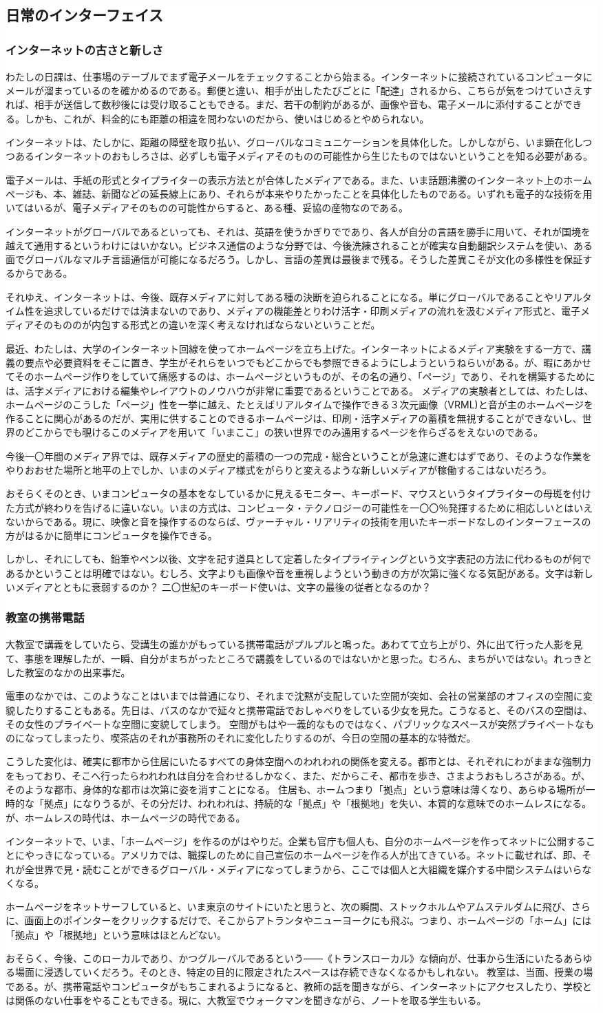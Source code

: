 ## 日常のインターフェイス

### インターネットの古さと新しさ

わたしの日課は、仕事場のテーブルでまず電子メールをチェックすることから始まる。インターネットに接続されているコンピュータにメールが溜まっているのを確かめるのである。郵便と違い、相手が出したたびごとに「配達」されるから、こちらが気をつけていさえすれば、相手が送信して数秒後には受け取ることもできる。まだ、若干の制約があるが、画像や音も、電子メールに添付することができる。しかも、これが、料金的にも距離の相違を問わないのだから、使いはじめるとやめられない。

インターネットは、たしかに、距離の障壁を取り払い、グローバルなコミュニケーションを具体化した。しかしながら、いま顕在化しつつあるインターネットのおもしろさは、必ずしも電子メディアそのものの可能性から生じたものではないということを知る必要がある。

電子メールは、手紙の形式とタイプライターの表示方法とが合体したメディアである。また、いま話題沸騰のインターネット上のホームページも、本、雑誌、新聞などの延長線上にあり、それらが本来やりたかったことを具体化したものである。いずれも電子的な技術を用いてはいるが、電子メディアそのものの可能性からすると、ある種、妥協の産物なのである。

インターネットがグローバルであるといっても、それは、英語を使うかぎりでであり、各人が自分の言語を勝手に用いて、それが国境を越えて通用するというわけにはいかない。ビジネス通信のような分野では、今後洗練されることが確実な自動翻訳システムを使い、ある面でグローバルなマルチ言語通信が可能になるだろう。しかし、言語の差異は最後まで残る。そうした差異こそが文化の多様性を保証するからである。

それゆえ、インターネットは、今後、既存メディアに対してある種の決断を迫られることになる。単にグローバルであることやリアルタイム性を追求しているだけでは済まないのであり、メディアの機能差とりわけ活字・印刷メディアの流れを汲むメディア形式と、電子メディアそのもののが内包する形式との違いを深く考えなければならないということだ。

最近、わたしは、大学のインターネット回線を使ってホームページを立ち上げた。インターネットによるメディア実験をする一方で、講義の要点や必要資料をそこに置き、学生がそれらをいつでもどこからでも参照できるようにしようというねらいがある。が、暇にあかせてそのホームページ作りをしていて痛感するのは、ホームページというものが、その名の通り、「ページ」であり、それを構築するためには、活字メディアにおける編集やレイアウトのノウハウが非常に重要であるということである。 メディアの実験者としては、わたしは、ホームページのこうした「ページ」性を一挙に越え、たとえばリアルタイムで操作できる３次元画像（VRML)と音が主のホームページを作ることに関心があるのだが、実用に供することのできるホームページは、印刷・活字メディアの蓄積を無視することができないし、世界のどこからでも覗けるこのメディアを用いて「いまここ」の狭い世界でのみ通用するページを作らざるをえないのである。

今後一〇年間のメディア界では、既存メディアの歴史的蓄積の一つの完成・総合ということが急速に進むはずであり、そのような作業をやりおおせた場所と地平の上でしか、いまのメディア様式をがらりと変えるような新しいメディアが稼働するこはないだろう。

おそらくそのとき、いまコンピュータの基本をなしているかに見えるモニター、キーボード、マウスというタイプライターの母斑を付けた方式が終わりを告げるに違いない。いまの方式は、コンピュータ・テクノロジーの可能性を一〇〇％発揮するために相応しいとはいえないからである。現に、映像と音を操作するのならば、ヴァーチャル・リアリティの技術を用いたキーボードなしのインターフェースの方がはるかに簡単にコンピュータを操作できる。

しかし、それにしても、鉛筆やペン以後、文字を記す道具として定着したタイプライティングという文字表記の方法に代わるものが何であるかということは明確ではない。むしろ、文字よりも画像や音を重視しようという動きの方が次第に強くなる気配がある。文字は新しいメディアとともに衰弱するのか？ 二〇世紀のキーボード使いは、文字の最後の従者となるのか？

### 教室の携帯電話

大教室で講義をしていたら、受講生の誰かがもっている携帯電話がプルプルと鳴った。あわてて立ち上がり、外に出て行った人影を見て、事態を理解したが、一瞬、自分がまちがったところで講義をしているのではないかと思った。むろん、まちがいではない。れっきとした教室のなかの出来事だ。

電車のなかでは、このようなことはいまでは普通になり、それまで沈黙が支配していた空間が突如、会社の営業部のオフィスの空間に変貌したりすることもある。先日は、バスのなかで延々と携帯電話でおしゃべりをしている少女を見た。こうなると、そのバスの空間は、その女性のプライベートな空間に変貌してしまう。 空間がもはや一義的なものではなく、パブリックなスペースが突然プライベートなものになってしまったり、喫茶店のそれが事務所のそれに変化したりするのが、今日の空間の基本的な特徴だ。

こうした変化は、確実に都市から住居にいたるすべての身体空間へのわれわれの関係を変える。都市とは、それぞれにわがままな強制力をもっており、そこへ行ったらわれわれは自分を合わせるしかなく、また、だからこそ、都市を歩き、さまようおもしろさがある。が、そのような都市、身体的な都市は次第に姿を消すことになる。 住居も、ホームつまり「拠点」という意味は薄くなり、あらゆる場所が一時的な「拠点」になりうるが、その分だけ、われわれは、持続的な「拠点」や「根拠地」を失い、本質的な意味でのホームレスになる。が、ホームレスの時代は、ホームページの時代である。

インターネットで、いま、「ホームページ」を作るのがはやりだ。企業も官庁も個人も、自分のホームページを作ってネットに公開することにやっきになっている。アメリカでは、職探しのために自己宣伝のホームページを作る人が出てきている。ネットに載せれば、即、それが全世界で見・読むことができるグローバル・メディアになってしまうから、ここでは個人と大組織を媒介する中間システムはいらなくなる。

ホームページをネットサーフしていると、いま東京のサイトにいたと思うと、次の瞬間、ストックホルムやアムステルダムに飛び、さらに、画面上のポインターをクリックするだけで、そこからアトランタやニューヨークにも飛ぶ。つまり、ホームページの「ホーム」には「拠点」や「根拠地」という意味はほとんどない。

おそらく、今後、このローカルであり、かつグルーバルであるという――《トランスローカル》な傾向が、仕事から生活にいたるあらゆる場面に浸透していくだろう。そのとき、特定の目的に限定されたスペースは存続できなくなるかもしれない。 教室は、当面、授業の場である。が、携帯電話やコンピュータがもちこまれるようになると、教師の話を聞きながら、インターネットにアクセスしたり、学校とは関係のない仕事をやることもできる。現に、大教室でウォークマンを聞きながら、ノートを取る学生もいる。
